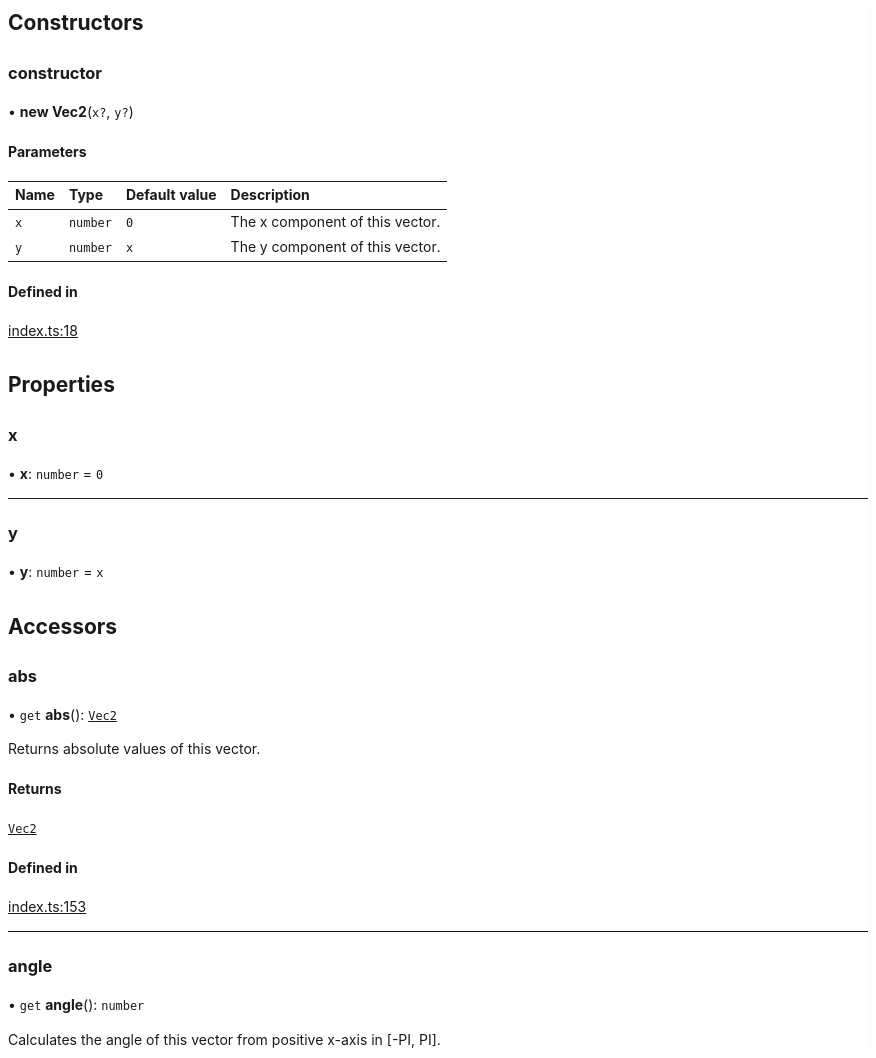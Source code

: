 ## Constructors

### constructor

• **new Vec2**(`x?`, `y?`)

#### Parameters

| Name | Type | Default value | Description |
| :------ | :------ | :------ | :------ |
| `x` | `number` | `0` | The x component of this vector. |
| `y` | `number` | `x` | The y component of this vector. |

#### Defined in

[index.ts:18](https://github.com/seanchas116/paintvec/blob/a2da251/index.ts#L18)

## Properties

### x

• **x**: `number` = `0`

___

### y

• **y**: `number` = `x`

## Accessors

### abs

• `get` **abs**(): [`Vec2`](api/classes/Vec2.md)

Returns absolute values of this vector.

#### Returns

[`Vec2`](api/classes/Vec2.md)

#### Defined in

[index.ts:153](https://github.com/seanchas116/paintvec/blob/a2da251/index.ts#L153)

___

### angle

• `get` **angle**(): `number`

Calculates the angle of this vector from positive x-axis in [-PI, PI].
